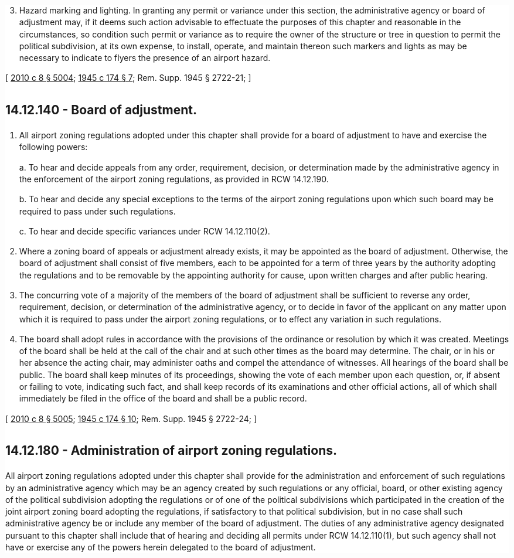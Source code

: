 3. Hazard marking and lighting. In granting any permit or variance under this section, the administrative agency or board of adjustment may, if it deems such action advisable to effectuate the purposes of this chapter and reasonable in the circumstances, so condition such permit or variance as to require the owner of the structure or tree in question to permit the political subdivision, at its own expense, to install, operate, and maintain thereon such markers and lights as may be necessary to indicate to flyers the presence of an airport hazard.

\[ [2010 c 8 § 5004](http://lawfilesext.leg.wa.gov/biennium/2009-10/Pdf/Bills/Session%20Laws/Senate/6239-S.SL.pdf?cite=2010%20c%208%20§%205004); [1945 c 174 § 7](http://leg.wa.gov/CodeReviser/documents/sessionlaw/1945c174.pdf?cite=1945%20c%20174%20§%207); Rem. Supp. 1945 § 2722-21; \]

## 14.12.140 - Board of adjustment.
1. All airport zoning regulations adopted under this chapter shall provide for a board of adjustment to have and exercise the following powers:

    a.  To hear and decide appeals from any order, requirement, decision, or determination made by the administrative agency in the enforcement of the airport zoning regulations, as provided in RCW 14.12.190.

    b.  To hear and decide any special exceptions to the terms of the airport zoning regulations upon which such board may be required to pass under such regulations.

    c.  To hear and decide specific variances under RCW 14.12.110(2).

2. Where a zoning board of appeals or adjustment already exists, it may be appointed as the board of adjustment. Otherwise, the board of adjustment shall consist of five members, each to be appointed for a term of three years by the authority adopting the regulations and to be removable by the appointing authority for cause, upon written charges and after public hearing.

3. The concurring vote of a majority of the members of the board of adjustment shall be sufficient to reverse any order, requirement, decision, or determination of the administrative agency, or to decide in favor of the applicant on any matter upon which it is required to pass under the airport zoning regulations, or to effect any variation in such regulations.

4. The board shall adopt rules in accordance with the provisions of the ordinance or resolution by which it was created. Meetings of the board shall be held at the call of the chair and at such other times as the board may determine. The chair, or in his or her absence the acting chair, may administer oaths and compel the attendance of witnesses. All hearings of the board shall be public. The board shall keep minutes of its proceedings, showing the vote of each member upon each question, or, if absent or failing to vote, indicating such fact, and shall keep records of its examinations and other official actions, all of which shall immediately be filed in the office of the board and shall be a public record.

\[ [2010 c 8 § 5005](http://lawfilesext.leg.wa.gov/biennium/2009-10/Pdf/Bills/Session%20Laws/Senate/6239-S.SL.pdf?cite=2010%20c%208%20§%205005); [1945 c 174 § 10](http://leg.wa.gov/CodeReviser/documents/sessionlaw/1945c174.pdf?cite=1945%20c%20174%20§%2010); Rem. Supp. 1945 § 2722-24; \]

## 14.12.180 - Administration of airport zoning regulations.
All airport zoning regulations adopted under this chapter shall provide for the administration and enforcement of such regulations by an administrative agency which may be an agency created by such regulations or any official, board, or other existing agency of the political subdivision adopting the regulations or of one of the political subdivisions which participated in the creation of the joint airport zoning board adopting the regulations, if satisfactory to that political subdivision, but in no case shall such administrative agency be or include any member of the board of adjustment. The duties of any administrative agency designated pursuant to this chapter shall include that of hearing and deciding all permits under RCW 14.12.110(1), but such agency shall not have or exercise any of the powers herein delegated to the board of adjustment.
